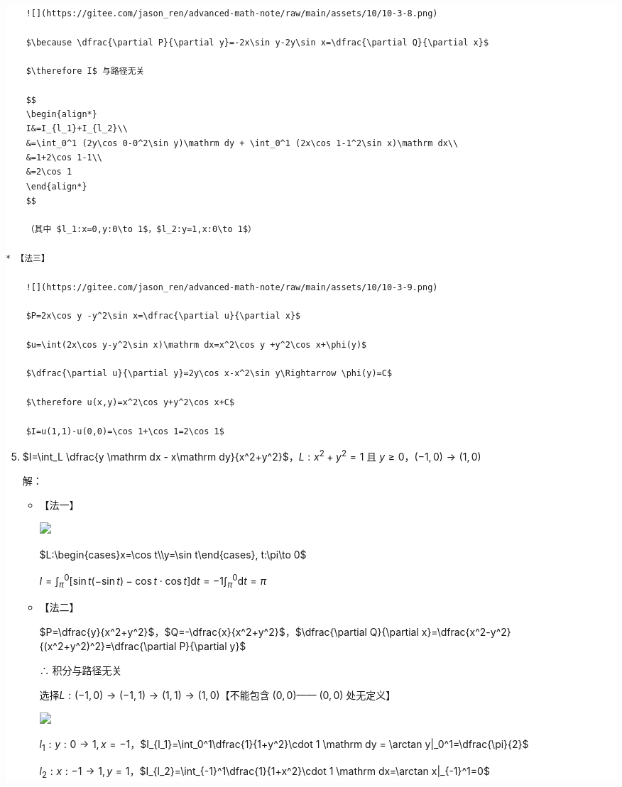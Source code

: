         ![](https://gitee.com/jason_ren/advanced-math-note/raw/main/assets/10/10-3-8.png)

        $\because \dfrac{\partial P}{\partial y}=-2x\sin y-2y\sin x=\dfrac{\partial Q}{\partial x}$

        $\therefore I$ 与路径无关

        $$
        \begin{align*}
        I&=I_{l_1}+I_{l_2}\\
        &=\int_0^1 (2y\cos 0-0^2\sin y)\mathrm dy + \int_0^1 (2x\cos 1-1^2\sin x)\mathrm dx\\
        &=1+2\cos 1-1\\
        &=2\cos 1
        \end{align*}
        $$

        （其中 $l_1:x=0,y:0\to 1$，$l_2:y=1,x:0\to 1$）

    * 【法三】

        ![](https://gitee.com/jason_ren/advanced-math-note/raw/main/assets/10/10-3-9.png)

        $P=2x\cos y -y^2\sin x=\dfrac{\partial u}{\partial x}$

        $u=\int(2x\cos y-y^2\sin x)\mathrm dx=x^2\cos y +y^2\cos x+\phi(y)$

        $\dfrac{\partial u}{\partial y}=2y\cos x-x^2\sin y\Rightarrow \phi(y)=C$

        $\therefore u(x,y)=x^2\cos y+y^2\cos x+C$

        $I=u(1,1)-u(0,0)=\cos 1+\cos 1=2\cos 1$

5. $I=\int_L \dfrac{y \mathrm dx - x\mathrm dy}{x^2+y^2}$，$L:x^2+y^2=1$ 且 $y\ge 0$，$(-1,0)\to (1,0)$

    解：
    * 【法一】

        ![](https://gitee.com/jason_ren/advanced-math-note/raw/main/assets/10/10-3-10-1.png)

        $L:\begin{cases}x=\cos t\\y=\sin t\end{cases}, t:\pi\to 0$

        $\displaystyle I=\int_\pi^0[\sin t(-\sin t)-\cos t\cdot \cos t]\mathrm dt=-1\int_\pi^0 \mathrm dt = \pi$

    * 【法二】

        $P=\dfrac{y}{x^2+y^2}$，$Q=-\dfrac{x}{x^2+y^2}$，$\dfrac{\partial Q}{\partial x}=\dfrac{x^2-y^2}{(x^2+y^2)^2}=\dfrac{\partial P}{\partial y}$

        $\therefore$ 积分与路径无关

        选择$L:(-1,0)\to(-1,1)\to(1,1)\to(1,0)$【不能包含 $(0,0)$—— $(0,0)$ 处无定义】

        ![](https://gitee.com/jason_ren/advanced-math-note/raw/main/assets/10/10-3-10-2.png)

        $l_1: y:0\to 1, x=-1$，$I_{l_1}=\int_0^1\dfrac{1}{1+y^2}\cdot 1 \mathrm dy = \arctan y|_0^1=\dfrac{\pi}{2}$

        $l_2:x:-1\to 1, y=1$，$I_{l_2}=\int_{-1}^1\dfrac{1}{1+x^2}\cdot 1 \mathrm dx=\arctan x|_{-1}^1=0$
